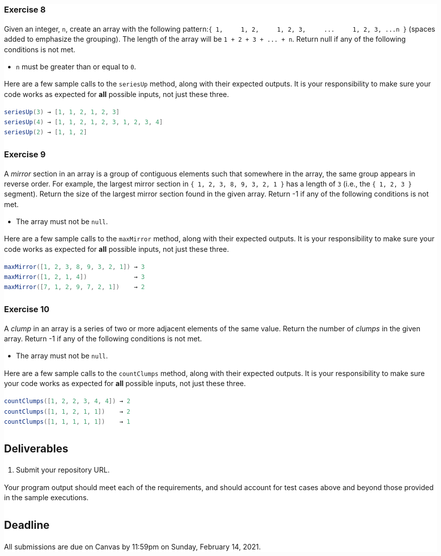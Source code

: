### Exercise 8

Given an integer, `n`, create an array with the following pattern:`{ 1,     1, 2,     1, 2, 3,     ...     1, 2, 3, ...n }` \(spaces added to emphasize the grouping\). The length of the array will be `1 + 2 + 3 + ... + n`. Return null if any of the following conditions is not met.

* `n` must be greater than or equal to `0`.

Here are a few sample calls to the `seriesUp` method, along with their expected outputs. It is your responsibility to make sure your code works as expected for **all** possible inputs, not just these three.

```java
seriesUp(3) → [1, 1, 2, 1, 2, 3]
seriesUp(4) → [1, 1, 2, 1, 2, 3, 1, 2, 3, 4]
seriesUp(2) → [1, 1, 2]
```

### Exercise 9

A _mirror_ section in an array is a group of contiguous elements such that somewhere in the array, the same group appears in reverse order. For example, the largest mirror section in `{ 1, 2, 3, 8, 9, 3, 2, 1 }` has a length of `3` \(i.e., the `{ 1, 2, 3 }` segment\). Return the size of the largest mirror section found in the given array. Return -1 if any of the following conditions is not met.

* The array must not be `null`.

Here are a few sample calls to the `maxMirror` method, along with their expected outputs. It is your responsibility to make sure your code works as expected for **all** possible inputs, not just these three.

```java
maxMirror([1, 2, 3, 8, 9, 3, 2, 1]) → 3
maxMirror([1, 2, 1, 4])             → 3
maxMirror([7, 1, 2, 9, 7, 2, 1])    → 2
```

### Exercise 10

A _clump_ in an array is a series of two or more adjacent elements of the same value. Return the number of _clumps_ in the given array. Return -1 if any of the following conditions is not met.

* The array must not be `null`.

Here are a few sample calls to the `countClumps` method, along with their expected outputs. It is your responsibility to make sure your code works as expected for **all** possible inputs, not just these three.

```java
countClumps([1, 2, 2, 3, 4, 4]) → 2
countClumps([1, 1, 2, 1, 1])    → 2
countClumps([1, 1, 1, 1, 1])    → 1
```

## Deliverables

1. Submit your repository URL.

Your program output should meet each of the requirements, and should account for test cases above and beyond those provided in the sample executions.

## Deadline

All submissions are due on Canvas by 11:59pm on Sunday, February 14, 2021.

